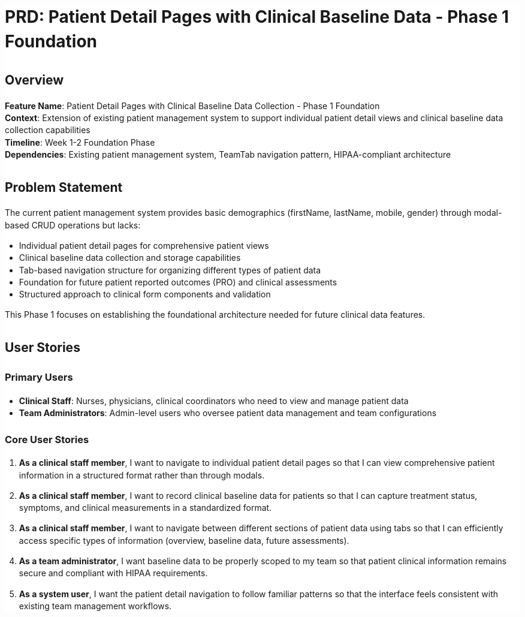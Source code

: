 # PRD: Patient Detail Pages with Clinical Baseline Data - Phase 1 Foundation

## Overview

**Feature Name**: Patient Detail Pages with Clinical Baseline Data Collection - Phase 1 Foundation  
**Context**: Extension of existing patient management system to support individual patient detail views and clinical baseline data collection capabilities  
**Timeline**: Week 1-2 Foundation Phase  
**Dependencies**: Existing patient management system, TeamTab navigation pattern, HIPAA-compliant architecture

## Problem Statement

The current patient management system provides basic demographics (firstName, lastName, mobile, gender) through modal-based CRUD operations but lacks:

- Individual patient detail pages for comprehensive patient views
- Clinical baseline data collection and storage capabilities
- Tab-based navigation structure for organizing different types of patient data
- Foundation for future patient reported outcomes (PRO) and clinical assessments
- Structured approach to clinical form components and validation

This Phase 1 focuses on establishing the foundational architecture needed for future clinical data features.

## User Stories

### Primary Users

- **Clinical Staff**: Nurses, physicians, clinical coordinators who need to view and manage patient data
- **Team Administrators**: Admin-level users who oversee patient data management and team configurations

### Core User Stories

1. **As a clinical staff member**, I want to navigate to individual patient detail pages so that I can view comprehensive patient information in a structured format rather than through modals.

2. **As a clinical staff member**, I want to record clinical baseline data for patients so that I can capture treatment status, symptoms, and clinical measurements in a standardized format.

3. **As a clinical staff member**, I want to navigate between different sections of patient data using tabs so that I can efficiently access specific types of information (overview, baseline data, future assessments).

4. **As a team administrator**, I want baseline data to be properly scoped to my team so that patient clinical information remains secure and compliant with HIPAA requirements.

5. **As a system user**, I want the patient detail navigation to follow familiar patterns so that the interface feels consistent with existing team management workflows.
